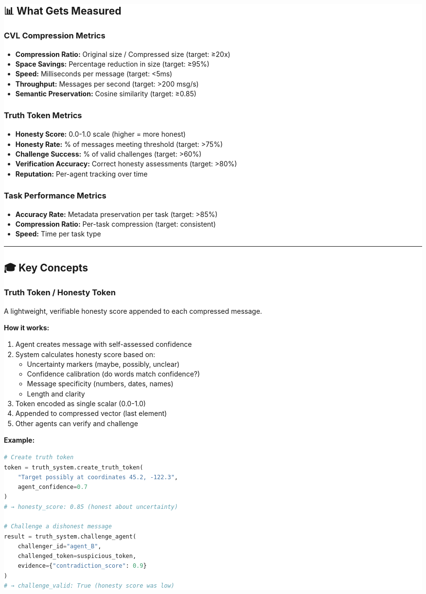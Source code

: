 
## 📊 What Gets Measured

### CVL Compression Metrics
- **Compression Ratio:** Original size / Compressed size (target: ≥20x)
- **Space Savings:** Percentage reduction in size (target: ≥95%)
- **Speed:** Milliseconds per message (target: <5ms)
- **Throughput:** Messages per second (target: >200 msg/s)
- **Semantic Preservation:** Cosine similarity (target: ≥0.85)

### Truth Token Metrics
- **Honesty Score:** 0.0-1.0 scale (higher = more honest)
- **Honesty Rate:** % of messages meeting threshold (target: >75%)
- **Challenge Success:** % of valid challenges (target: >60%)
- **Verification Accuracy:** Correct honesty assessments (target: >80%)
- **Reputation:** Per-agent tracking over time

### Task Performance Metrics
- **Accuracy Rate:** Metadata preservation per task (target: >85%)
- **Compression Ratio:** Per-task compression (target: consistent)
- **Speed:** Time per task type

---

## 🎓 Key Concepts

### Truth Token / Honesty Token
A lightweight, verifiable honesty score appended to each compressed message.

**How it works:**
1. Agent creates message with self-assessed confidence
2. System calculates honesty score based on:
   - Uncertainty markers (maybe, possibly, unclear)
   - Confidence calibration (do words match confidence?)
   - Message specificity (numbers, dates, names)
   - Length and clarity
3. Token encoded as single scalar (0.0-1.0)
4. Appended to compressed vector (last element)
5. Other agents can verify and challenge

**Example:**
```python
# Create truth token
token = truth_system.create_truth_token(
    "Target possibly at coordinates 45.2, -122.3",
    agent_confidence=0.7
)
# → honesty_score: 0.85 (honest about uncertainty)

# Challenge a dishonest message
result = truth_system.challenge_agent(
    challenger_id="agent_B",
    challenged_token=suspicious_token,
    evidence={"contradiction_score": 0.9}
)
# → challenge_valid: True (honesty score was low)
```
